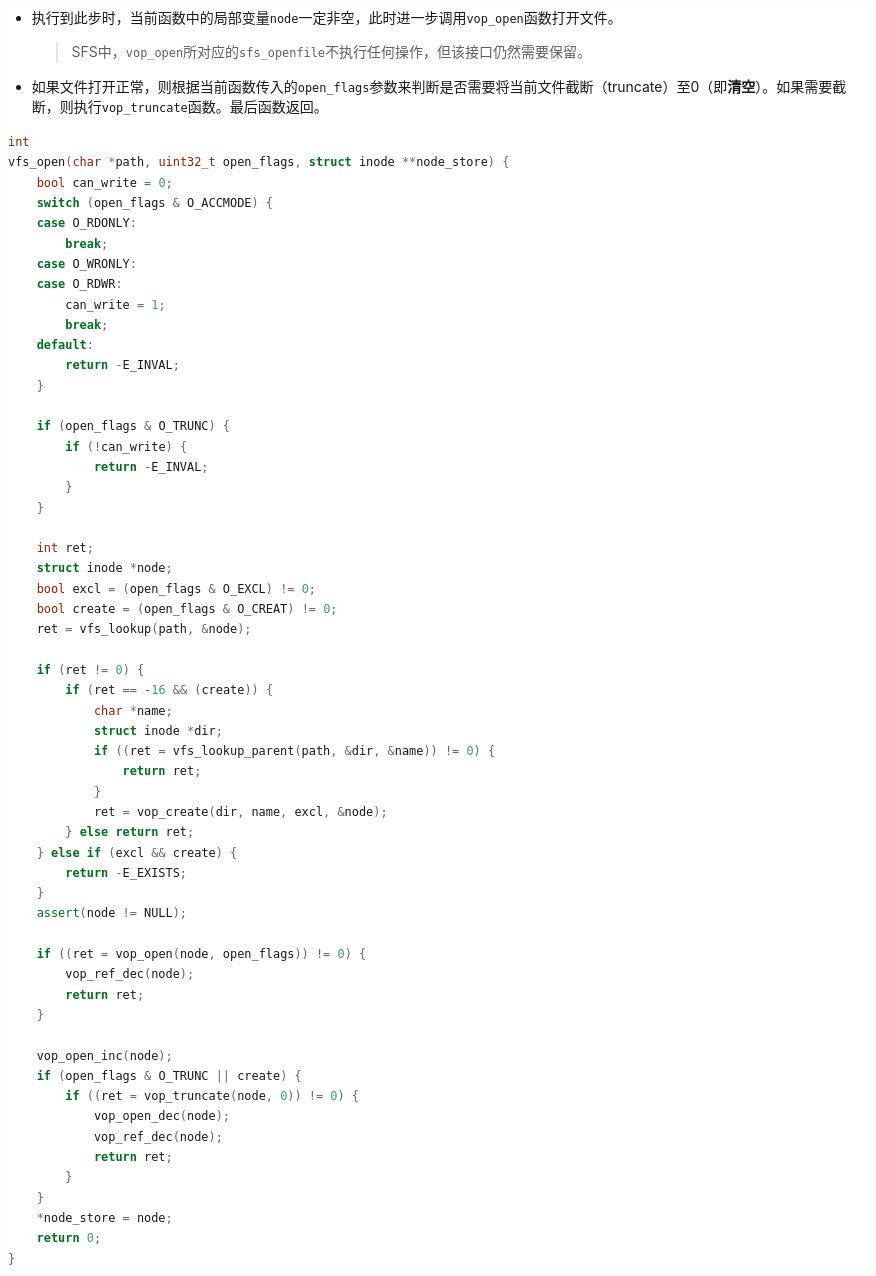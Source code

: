   - 执行到此步时，当前函数中的局部变量`node`一定非空，此时进一步调用`vop_open`函数打开文件。

    > SFS中，`vop_open`所对应的`sfs_openfile`不执行任何操作，但该接口仍然需要保留。

  - 如果文件打开正常，则根据当前函数传入的`open_flags`参数来判断是否需要将当前文件截断（truncate）至0（即**清空**）。如果需要截断，则执行`vop_truncate`函数。最后函数返回。

  ```c++
  int
  vfs_open(char *path, uint32_t open_flags, struct inode **node_store) {
      bool can_write = 0;
      switch (open_flags & O_ACCMODE) {
      case O_RDONLY:
          break;
      case O_WRONLY:
      case O_RDWR:
          can_write = 1;
          break;
      default:
          return -E_INVAL;
      }
  
      if (open_flags & O_TRUNC) {
          if (!can_write) {
              return -E_INVAL;
          }
      }
  
      int ret;
      struct inode *node;
      bool excl = (open_flags & O_EXCL) != 0;
      bool create = (open_flags & O_CREAT) != 0;
      ret = vfs_lookup(path, &node);
  
      if (ret != 0) {
          if (ret == -16 && (create)) {
              char *name;
              struct inode *dir;
              if ((ret = vfs_lookup_parent(path, &dir, &name)) != 0) {
                  return ret;
              }
              ret = vop_create(dir, name, excl, &node);
          } else return ret;
      } else if (excl && create) {
          return -E_EXISTS;
      }
      assert(node != NULL);
  
      if ((ret = vop_open(node, open_flags)) != 0) {
          vop_ref_dec(node);
          return ret;
      }
  
      vop_open_inc(node);
      if (open_flags & O_TRUNC || create) {
          if ((ret = vop_truncate(node, 0)) != 0) {
              vop_open_dec(node);
              vop_ref_dec(node);
              return ret;
          }
      }
      *node_store = node;
      return 0;
  }
  ```

